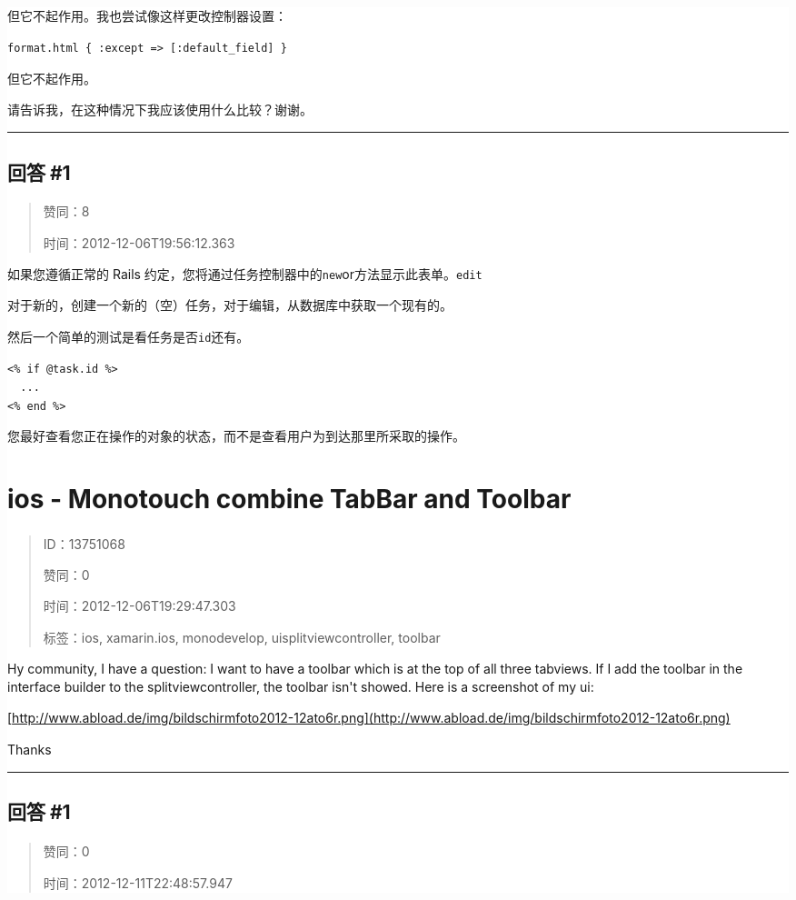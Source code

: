 但它不起作用。我也尝试像这样更改控制器设置：

```
format.html { :except => [:default_field] } 
```

但它不起作用。

请告诉我，在这种情况下我应该使用什么比较？谢谢。

* * *

## 回答 #1

> 赞同：8
> 
> 时间：2012-12-06T19:56:12.363

如果您遵循正常的 Rails 约定，您将通过任务控制器中的`new`or方法显示此表单。`edit`

对于新的，创建一个新的（空）任务，对于编辑，从数据库中获取一个现有的。

然后一个简单的测试是看任务是否`id`还有。

```
<% if @task.id %>
  ...
<% end %> 
```

您最好查看您正在操作的对象的状态，而不是查看用户为到达那里所采取的操作。

# ios - Monotouch combine TabBar and Toolbar

> ID：13751068
> 
> 赞同：0
> 
> 时间：2012-12-06T19:29:47.303
> 
> 标签：ios, xamarin.ios, monodevelop, uisplitviewcontroller, toolbar

Hy community,
I have a question: I want to have a toolbar which is at the top of all three tabviews.
If I add the toolbar in the interface builder to the splitviewcontroller, the toolbar isn't showed. Here is a screenshot of my ui:

[http://www.abload.de/img/bildschirmfoto2012-12ato6r.png](http://www.abload.de/img/bildschirmfoto2012-12ato6r.png)

Thanks

* * *

## 回答 #1

> 赞同：0
> 
> 时间：2012-12-11T22:48:57.947

